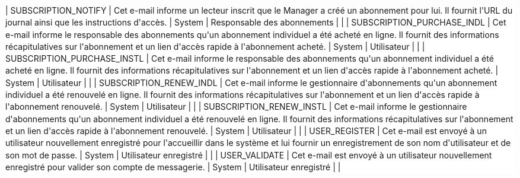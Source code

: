 | SUBSCRIPTION_NOTIFY                     | Cet e-mail informe un lecteur inscrit que le Manager a créé un abonnement pour lui. Il fournit l'URL du journal ainsi que les instructions d'accès.                                                                                                                                                                                                                                                                                                                                                                                                                | System                          | Responsable des abonnements     |                                 |
| SUBSCRIPTION_PURCHASE_INDL            | Cet e-mail informe le responsable des abonnements qu'un abonnement individuel a été acheté en ligne. Il fournit des informations récapitulatives sur l'abonnement et un lien d'accès rapide à l'abonnement acheté.                                                                                                                                                                                                                                                                                                                                                 | System                          | Utilisateur                     |                                 |
| SUBSCRIPTION_PURCHASE_INSTL           | Cet e-mail informe le responsable des abonnements qu'un abonnement individuel a été acheté en ligne. Il fournit des informations récapitulatives sur l'abonnement et un lien d'accès rapide à l'abonnement acheté.                                                                                                                                                                                                                                                                                                                                                 | System                          | Utilisateur                     |                                 |
| SUBSCRIPTION_RENEW_INDL               | Cet e-mail informe le gestionnaire d'abonnements qu'un abonnement individuel a été renouvelé en ligne. Il fournit des informations récapitulatives sur l'abonnement et un lien d'accès rapide à l'abonnement renouvelé.                                                                                                                                                                                                                                                                                                                                            | System                          | Utilisateur                     |                                 |
| SUBSCRIPTION_RENEW_INSTL              | Cet e-mail informe le gestionnaire d'abonnements qu'un abonnement individuel a été renouvelé en ligne. Il fournit des informations récapitulatives sur l'abonnement et un lien d'accès rapide à l'abonnement renouvelé.                                                                                                                                                                                                                                                                                                                                            | System                          | Utilisateur                     |                                 |
| USER_REGISTER                           | Cet e-mail est envoyé à un utilisateur nouvellement enregistré pour l'accueillir dans le système et lui fournir un enregistrement de son nom d'utilisateur et de son mot de passe.                                                                                                                                                                                                                                                                                                                                                                                 | System                          | Utilisateur enregistré          |                                 |
| USER_VALIDATE                           | Cet e-mail est envoyé à un utilisateur nouvellement enregistré pour valider son compte de messagerie.                                                                                                                                                                                                                                                                                                                                                                                                                                                              | System                          | Utilisateur enregistré          |                                 |
